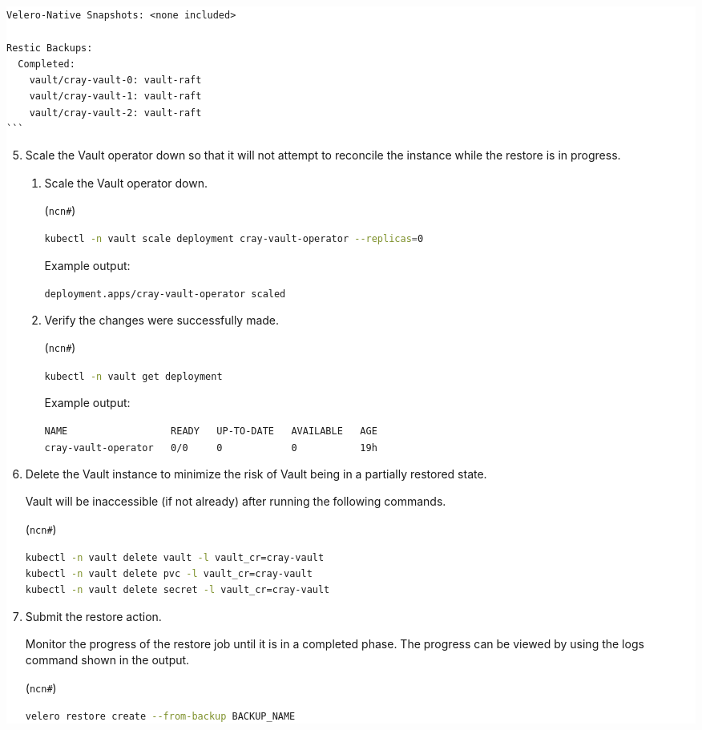     Velero-Native Snapshots: <none included>

    Restic Backups:
      Completed:
        vault/cray-vault-0: vault-raft
        vault/cray-vault-1: vault-raft
        vault/cray-vault-2: vault-raft
    ```

5.  Scale the Vault operator down so that it will not attempt to reconcile the instance while the restore is in progress.

    1.  Scale the Vault operator down.

        (`ncn#`)
        ```bash
        kubectl -n vault scale deployment cray-vault-operator --replicas=0
        ```

        Example output:

        ```
        deployment.apps/cray-vault-operator scaled
        ```

    2.  Verify the changes were successfully made.

        (`ncn#`)
        ```bash
        kubectl -n vault get deployment
        ```

        Example output:

        ```
        NAME                  READY   UP-TO-DATE   AVAILABLE   AGE
        cray-vault-operator   0/0     0            0           19h
        ```

6.  Delete the Vault instance to minimize the risk of Vault being in a partially restored state.

    Vault will be inaccessible \(if not already\) after running the following commands.

    (`ncn#`)
    ```bash
    kubectl -n vault delete vault -l vault_cr=cray-vault
    kubectl -n vault delete pvc -l vault_cr=cray-vault
    kubectl -n vault delete secret -l vault_cr=cray-vault
    ```

7.  Submit the restore action.

    Monitor the progress of the restore job until it is in a completed phase. The progress can be viewed by using the logs command shown in the output.

    (`ncn#`)
    ```bash
    velero restore create --from-backup BACKUP_NAME
    ```
